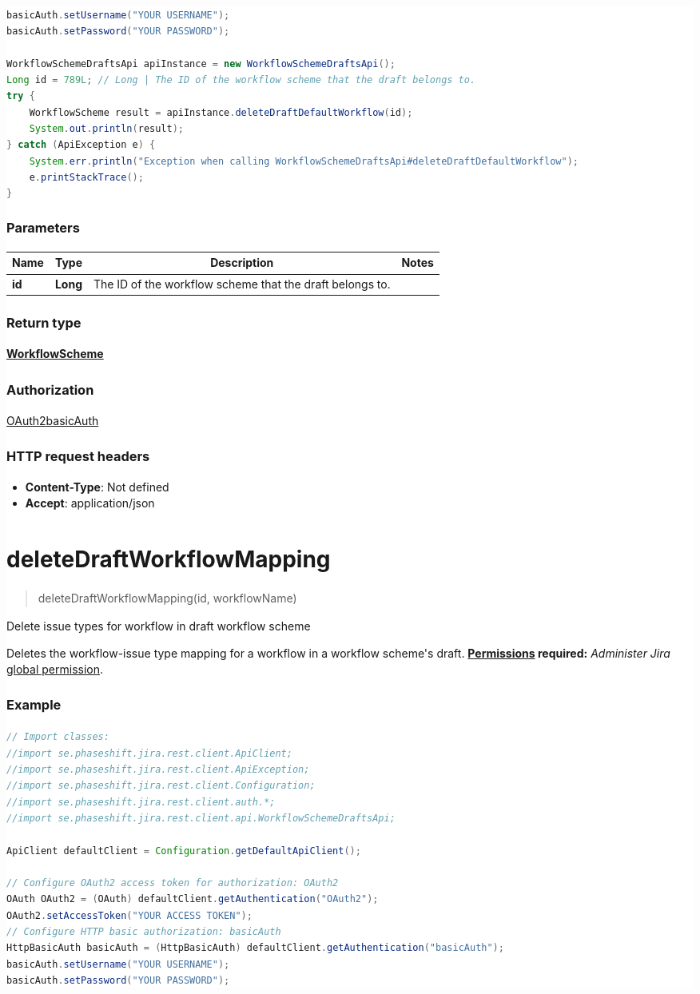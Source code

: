 ```java
basicAuth.setUsername("YOUR USERNAME");
basicAuth.setPassword("YOUR PASSWORD");

WorkflowSchemeDraftsApi apiInstance = new WorkflowSchemeDraftsApi();
Long id = 789L; // Long | The ID of the workflow scheme that the draft belongs to.
try {
    WorkflowScheme result = apiInstance.deleteDraftDefaultWorkflow(id);
    System.out.println(result);
} catch (ApiException e) {
    System.err.println("Exception when calling WorkflowSchemeDraftsApi#deleteDraftDefaultWorkflow");
    e.printStackTrace();
}
```

### Parameters

Name | Type | Description  | Notes
------------- | ------------- | ------------- | -------------
 **id** | **Long**| The ID of the workflow scheme that the draft belongs to. |

### Return type

[**WorkflowScheme**](WorkflowScheme.md)

### Authorization

[OAuth2](../README.md#OAuth2)[basicAuth](../README.md#basicAuth)

### HTTP request headers

 - **Content-Type**: Not defined
 - **Accept**: application/json

<a name="deleteDraftWorkflowMapping"></a>
# **deleteDraftWorkflowMapping**
> deleteDraftWorkflowMapping(id, workflowName)

Delete issue types for workflow in draft workflow scheme

Deletes the workflow-issue type mapping for a workflow in a workflow scheme&#x27;s draft.  **[Permissions](#permissions) required:** *Administer Jira* [global permission](https://confluence.atlassian.com/x/x4dKLg).

### Example
```java
// Import classes:
//import se.phaseshift.jira.rest.client.ApiClient;
//import se.phaseshift.jira.rest.client.ApiException;
//import se.phaseshift.jira.rest.client.Configuration;
//import se.phaseshift.jira.rest.client.auth.*;
//import se.phaseshift.jira.rest.client.api.WorkflowSchemeDraftsApi;

ApiClient defaultClient = Configuration.getDefaultApiClient();

// Configure OAuth2 access token for authorization: OAuth2
OAuth OAuth2 = (OAuth) defaultClient.getAuthentication("OAuth2");
OAuth2.setAccessToken("YOUR ACCESS TOKEN");
// Configure HTTP basic authorization: basicAuth
HttpBasicAuth basicAuth = (HttpBasicAuth) defaultClient.getAuthentication("basicAuth");
basicAuth.setUsername("YOUR USERNAME");
basicAuth.setPassword("YOUR PASSWORD");

```